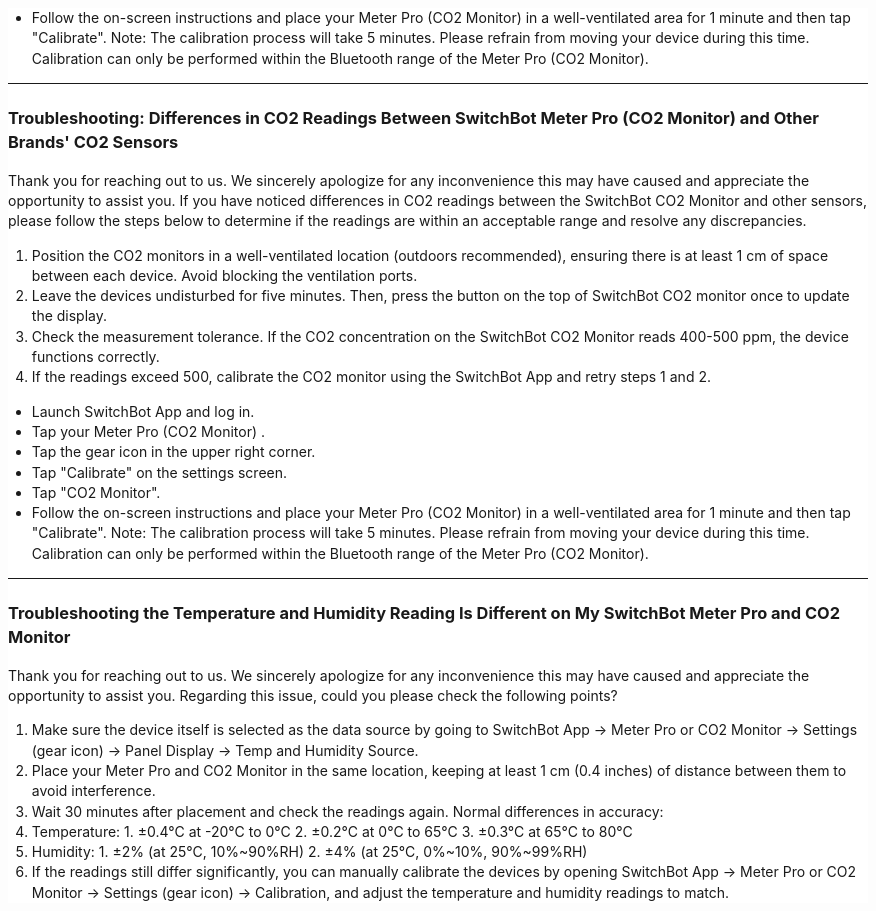 - Follow the on-screen instructions and place your Meter Pro (CO2 Monitor) in a well-ventilated area for 1 minute and then tap "Calibrate".
Note:
The calibration process will take 5 minutes. Please refrain from moving your device during this time.
Calibration can only be performed within the Bluetooth range of the Meter Pro (CO2 Monitor).


---
### Troubleshooting: Differences in CO2 Readings Between SwitchBot Meter Pro (CO2 Monitor) and Other Brands' CO2 Sensors

Thank you for reaching out to us. We sincerely apologize for any inconvenience this may have caused and appreciate the opportunity to assist you.
If you have noticed differences in CO2 readings between the SwitchBot CO2 Monitor and other sensors, please follow the steps below to determine if the readings are within an acceptable range and resolve any discrepancies.
1. Position the CO2 monitors in a well-ventilated location (outdoors recommended), ensuring there is at least 1 cm of space between each device. Avoid blocking the ventilation ports.
2. Leave the devices undisturbed for five minutes. Then, press the button on the top of SwitchBot CO2 monitor once to update the display.
3. Check the measurement tolerance. If the CO2 concentration on the SwitchBot CO2 Monitor reads 400-500 ppm, the device functions correctly.
4. If the readings exceed 500, calibrate the CO2 monitor using the SwitchBot App and retry steps 1 and 2.
- Launch SwitchBot App and log in.
- Tap your Meter Pro (CO2 Monitor) .
- Tap the gear icon in the upper right corner.
- Tap "Calibrate" on the settings screen.
- Tap "CO2 Monitor".
- Follow the on-screen instructions and place your Meter Pro (CO2 Monitor) in a well-ventilated area for 1 minute and then tap "Calibrate".
Note:
The calibration process will take 5 minutes. Please refrain from moving your device during this time.
Calibration can only be performed within the Bluetooth range of the Meter Pro (CO2 Monitor).


---
### Troubleshooting the Temperature and Humidity Reading Is Different on My SwitchBot Meter Pro and CO2 Monitor

Thank you for reaching out to us. We sincerely apologize for any inconvenience this may have caused and appreciate the opportunity to assist you.
Regarding this issue, could you please check the following points?
1. Make sure the device itself is selected as the data source by going to SwitchBot App -> Meter Pro or CO2 Monitor -> Settings (gear icon) -> Panel Display -> Temp and Humidity Source.
2. Place your Meter Pro and CO2 Monitor in the same location, keeping at least 1 cm (0.4 inches) of distance between them to avoid interference.
3. Wait 30 minutes after placement and check the readings again. 
Normal differences in accuracy:
  1. Temperature:
    1. ±0.4°C at -20°C to 0°C
    2. ±0.2°C at 0°C to 65°C
    3. ±0.3°C at 65°C to 80°C
  2. Humidity:
    1. ±2% (at 25°C, 10%~90%RH)
    2. ±4% (at 25°C, 0%~10%, 90%~99%RH)
4. If the readings still differ significantly, you can manually calibrate the devices by opening SwitchBot App -> Meter Pro or CO2 Monitor -> Settings (gear icon) -> Calibration, and adjust the temperature and humidity readings to match.